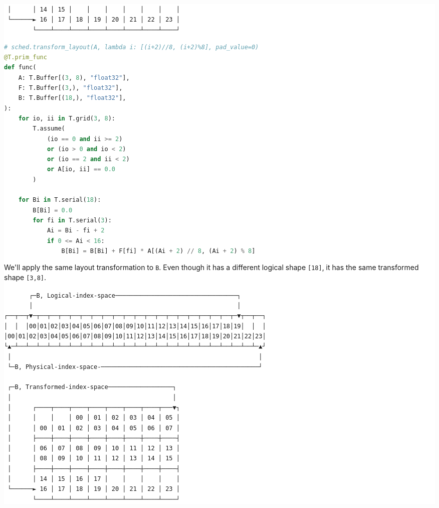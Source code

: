 ```
 │      │ 14 │ 15 │    │    │    │    │    │    │
 └──────► 16 │ 17 │ 18 │ 19 │ 20 │ 21 │ 22 │ 23 │
        └────┴────┴────┴────┴────┴────┴────┴────┘
```


```python
# sched.transform_layout(A, lambda i: [(i+2)//8, (i+2)%8], pad_value=0)
@T.prim_func
def func(
    A: T.Buffer[(3, 8), "float32"],
    F: T.Buffer[(3,), "float32"],
    B: T.Buffer[(18,), "float32"],
):
    for io, ii in T.grid(3, 8):
        T.assume(
            (io == 0 and ii >= 2)
            or (io > 0 and io < 2)
            or (io == 2 and ii < 2)
            or A[io, ii] == 0.0
        )

    for Bi in T.serial(18):
        B[Bi] = 0.0
        for fi in T.serial(3):
            Ai = Bi - fi + 2
            if 0 <= Ai < 16:
                B[Bi] = B[Bi] + F[fi] * A[(Ai + 2) // 8, (Ai + 2) % 8]
```

We'll apply the same layout transformation to `B`.  Even though it has
a different logical shape `[18]`, it has the same transformed shape
`[3,8]`.

```
       ┌─B, Logical-index-space──────────────────────────────────┐
       │                                                         │
┌──┬──┬▼─┬──┬──┬──┬──┬──┬──┬──┬──┬──┬──┬──┬──┬──┬──┬──┬──┬──┬──┬─▼┬──┬──┐
│  │  │00│01│02│03│04│05│06│07│08│09│10│11│12│13│14│15│16│17│18│19│  │  │
│00│01│02│03│04│05│06│07│08│09│10│11│12│13│14│15│16│17│18│19│20│21│22│23│
└▲─┴──┴──┴──┴──┴──┴──┴──┴──┴──┴──┴──┴──┴──┴──┴──┴──┴──┴──┴──┴──┴──┴──┴─▲┘
 │                                                                     │
 └─B, Physical-index-space-────────────────────────────────────────────┘

 ┌─B, Transformed-index-space──────────────────┐
 │                                             │
 │      ┌────┬────┬────┬────┬────┬────┬────┬───▼┐
 │      │    │    │ 00 │ 01 │ 02 │ 03 │ 04 │ 05 │
 │      │ 00 │ 01 │ 02 │ 03 │ 04 │ 05 │ 06 │ 07 │
 │      ├────┼────┼────┼────┼────┼────┼────┼────┤
 │      │ 06 │ 07 │ 08 │ 09 │ 10 │ 11 │ 12 │ 13 │
 │      │ 08 │ 09 │ 10 │ 11 │ 12 │ 13 │ 14 │ 15 │
 │      ├────┼────┼────┼────┼────┼────┼────┼────┤
 │      │ 14 │ 15 │ 16 │ 17 │    │    │    │    │
 └──────► 16 │ 17 │ 18 │ 19 │ 20 │ 21 │ 22 │ 23 │
        └────┴────┴────┴────┴────┴────┴────┴────┘
```


[summary]: #summary
[motivation]: #motivation
[guide-level-explanation]: #guide-level-explanation
[reference-level-explanation]: #reference-level-explanation